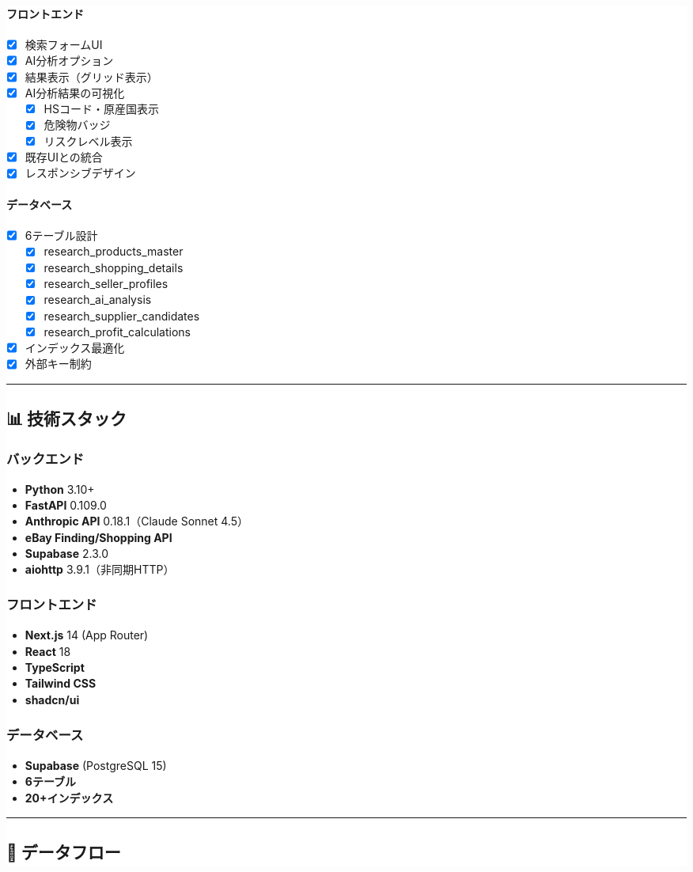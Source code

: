 #### フロントエンド
- [x] 検索フォームUI
- [x] AI分析オプション
- [x] 結果表示（グリッド表示）
- [x] AI分析結果の可視化
  - [x] HSコード・原産国表示
  - [x] 危険物バッジ
  - [x] リスクレベル表示
- [x] 既存UIとの統合
- [x] レスポンシブデザイン

#### データベース
- [x] 6テーブル設計
  - [x] research_products_master
  - [x] research_shopping_details
  - [x] research_seller_profiles
  - [x] research_ai_analysis
  - [x] research_supplier_candidates
  - [x] research_profit_calculations
- [x] インデックス最適化
- [x] 外部キー制約

---

## 📊 技術スタック

### バックエンド
- **Python** 3.10+
- **FastAPI** 0.109.0
- **Anthropic API** 0.18.1（Claude Sonnet 4.5）
- **eBay Finding/Shopping API**
- **Supabase** 2.3.0
- **aiohttp** 3.9.1（非同期HTTP）

### フロントエンド
- **Next.js** 14 (App Router)
- **React** 18
- **TypeScript**
- **Tailwind CSS**
- **shadcn/ui**

### データベース
- **Supabase** (PostgreSQL 15)
- **6テーブル**
- **20+インデックス**

---

## 🎯 データフロー
